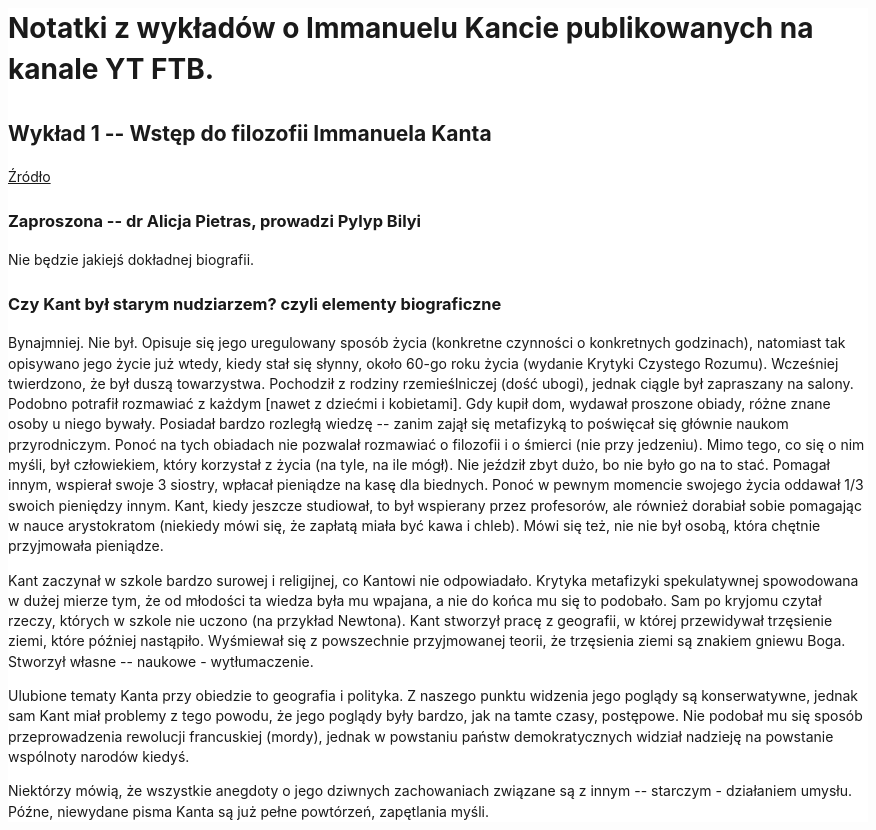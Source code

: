 # Notatki z wykładów o Immanuelu Kancie publikowanych na kanale YT FTB.

## Wykład 1 -- Wstęp do filozofii Immanuela Kanta

[Źródło](https://www.youtube.com/watch?v=-UD9vKycwzw)

### Zaproszona -- dr Alicja Pietras, prowadzi Pylyp Bilyi

Nie będzie jakiejś dokładnej biografii.

### Czy Kant był starym nudziarzem? czyli elementy biograficzne

Bynajmniej. Nie był. Opisuje się jego uregulowany sposób życia (konkretne
czynności o konkretnych godzinach), natomiast tak opisywano jego życie już
wtedy, kiedy stał się słynny, około 60-go roku życia (wydanie Krytyki Czystego
Rozumu). Wcześniej twierdzono, że był duszą towarzystwa. Pochodził z rodziny
rzemieślniczej (dość ubogi), jednak ciągle był zapraszany na salony. Podobno
potrafił rozmawiać z każdym [nawet z dziećmi i kobietami]. Gdy kupił dom,
wydawał proszone obiady, różne znane osoby u niego bywały. Posiadał bardzo
rozległą wiedzę -- zanim zajął się metafizyką to poświęcał się głównie naukom
przyrodniczym. Ponoć na tych obiadach nie pozwalał rozmawiać o filozofii i o
śmierci (nie przy jedzeniu). Mimo tego, co się o nim myśli, był człowiekiem,
który korzystał z życia (na tyle, na ile mógł). Nie jeździł zbyt dużo, bo nie
było go na to stać. Pomagał innym, wspierał swoje 3 siostry, wpłacał pieniądze
na kasę dla biednych. Ponoć w pewnym momencie swojego życia oddawał 1/3 swoich
pieniędzy innym. Kant, kiedy jeszcze studiował, to był wspierany przez
profesorów, ale również dorabiał sobie pomagając w nauce arystokratom (niekiedy
mówi się, że zapłatą miała być kawa i chleb). Mówi się też, nie nie był osobą,
która chętnie przyjmowała pieniądze.

Kant zaczynał w szkole bardzo surowej i religijnej, co Kantowi nie odpowiadało.
Krytyka metafizyki spekulatywnej spowodowana w dużej mierze tym, że od młodości ta
wiedza była mu wpajana, a nie do końca mu się to podobało. Sam po kryjomu czytał
rzeczy, których w szkole nie uczono (na przykład Newtona). Kant stworzył pracę z
geografii, w której przewidywał trzęsienie ziemi, które później nastąpiło.
Wyśmiewał się z powszechnie przyjmowanej teorii, że trzęsienia ziemi są znakiem
gniewu Boga. Stworzył własne -- naukowe - wytłumaczenie.

Ulubione tematy Kanta przy obiedzie to geografia i polityka. Z naszego punktu
widzenia jego poglądy są konserwatywne, jednak sam Kant miał problemy z tego
powodu, że jego poglądy były bardzo, jak na tamte czasy, postępowe. Nie podobał
mu się sposób przeprowadzenia rewolucji francuskiej (mordy), jednak w
powstaniu państw demokratycznych widział nadzieję na powstanie wspólnoty narodów
kiedyś.

Niektórzy mówią, że wszystkie anegdoty o jego dziwnych zachowaniach związane są
z innym -- starczym - działaniem umysłu. Późne, niewydane pisma Kanta są już
pełne powtórzeń, zapętlania myśli.
